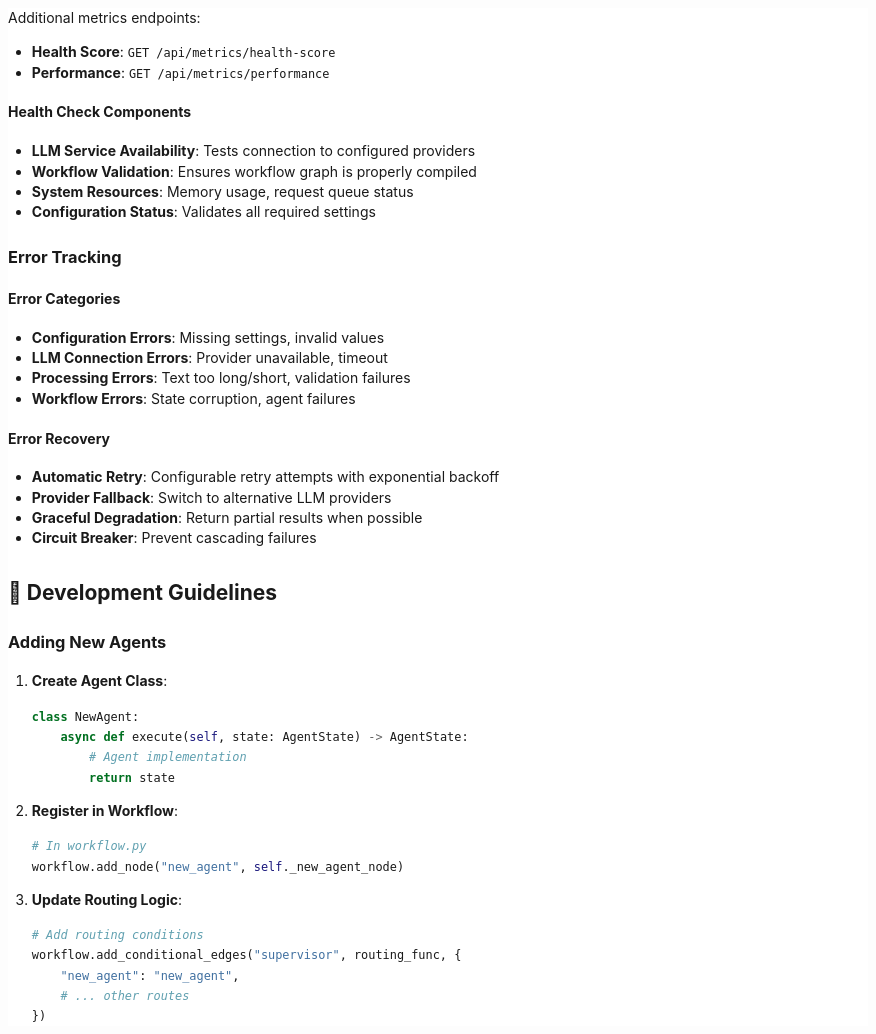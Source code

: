 Additional metrics endpoints:

- **Health Score**: `GET /api/metrics/health-score`
- **Performance**: `GET /api/metrics/performance`

#### Health Check Components

- **LLM Service Availability**: Tests connection to configured providers
- **Workflow Validation**: Ensures workflow graph is properly compiled
- **System Resources**: Memory usage, request queue status
- **Configuration Status**: Validates all required settings

### Error Tracking

#### Error Categories

- **Configuration Errors**: Missing settings, invalid values
- **LLM Connection Errors**: Provider unavailable, timeout
- **Processing Errors**: Text too long/short, validation failures
- **Workflow Errors**: State corruption, agent failures

#### Error Recovery

- **Automatic Retry**: Configurable retry attempts with exponential backoff
- **Provider Fallback**: Switch to alternative LLM providers
- **Graceful Degradation**: Return partial results when possible
- **Circuit Breaker**: Prevent cascading failures

## 🚀 Development Guidelines

### Adding New Agents

1. **Create Agent Class**:

   ```python
   class NewAgent:
       async def execute(self, state: AgentState) -> AgentState:
           # Agent implementation
           return state
   ```

2. **Register in Workflow**:

   ```python
   # In workflow.py
   workflow.add_node("new_agent", self._new_agent_node)
   ```

3. **Update Routing Logic**:
   ```python
   # Add routing conditions
   workflow.add_conditional_edges("supervisor", routing_func, {
       "new_agent": "new_agent",
       # ... other routes
   })
   ```
